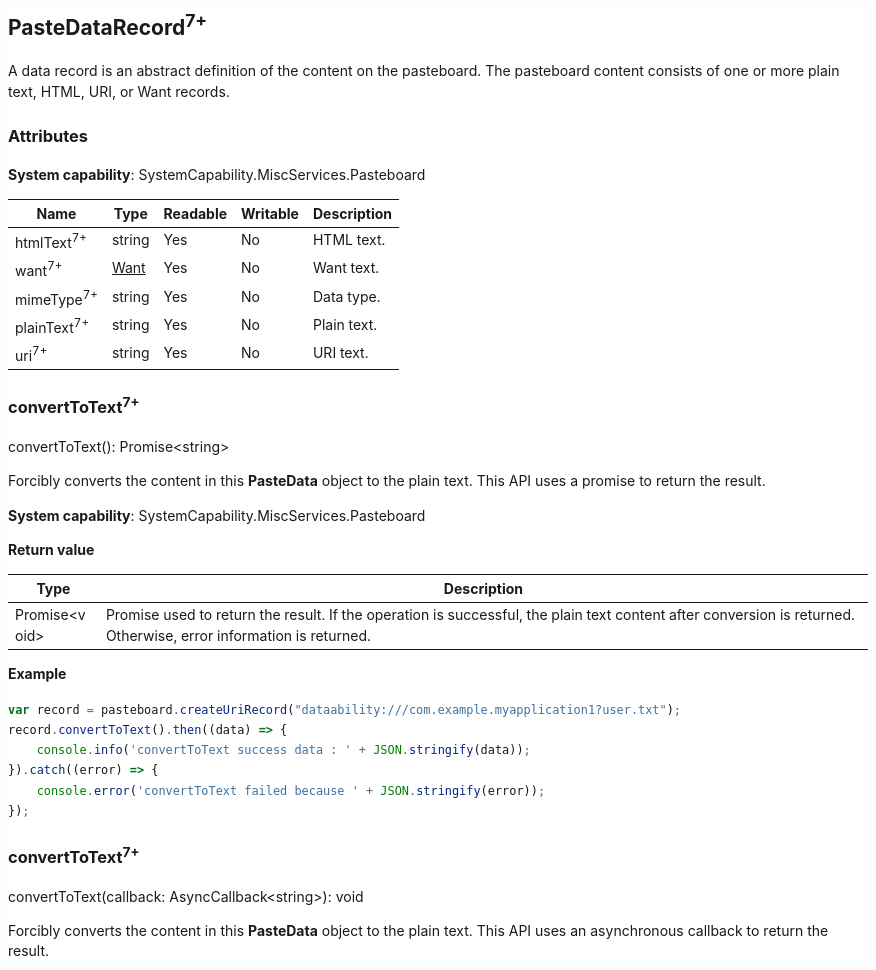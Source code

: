
## PasteDataRecord<sup>7+</sup>

A data record is an abstract definition of the content on the pasteboard. The pasteboard content consists of one or more plain text, HTML, URI, or Want records.


### Attributes

**System capability**: SystemCapability.MiscServices.Pasteboard

| Name | Type | Readable | Writable | Description |
| -------- | -------- | -------- | -------- | -------- |
| htmlText<sup>7+</sup> | string | Yes | No | HTML text. |
| want<sup>7+</sup> | [Want](js-apis-application-Want.md) | Yes | No | Want text. |
| mimeType<sup>7+</sup> | string | Yes | No | Data type. |
| plainText<sup>7+</sup> | string | Yes | No | Plain text. |
| uri<sup>7+</sup> | string | Yes | No | URI text. |


### convertToText<sup>7+</sup>

convertToText(): Promise&lt;string&gt;

Forcibly converts the content in this **PasteData** object to the plain text. This API uses a promise to return the result.

**System capability**: SystemCapability.MiscServices.Pasteboard

**Return value**

| Type | Description |
| -------- | -------- |
| Promise&lt;void&gt; | Promise used to return the result. If the operation is successful, the plain text content after conversion is returned. Otherwise, error information is returned. |

**Example**

  ```js
  var record = pasteboard.createUriRecord("dataability:///com.example.myapplication1?user.txt");
  record.convertToText().then((data) => {
      console.info('convertToText success data : ' + JSON.stringify(data));
  }).catch((error) => { 
      console.error('convertToText failed because ' + JSON.stringify(error));
  });
  ```


### convertToText<sup>7+</sup>

convertToText(callback: AsyncCallback&lt;string&gt;): void

Forcibly converts the content in this **PasteData** object to the plain text. This API uses an asynchronous callback to return the result.
